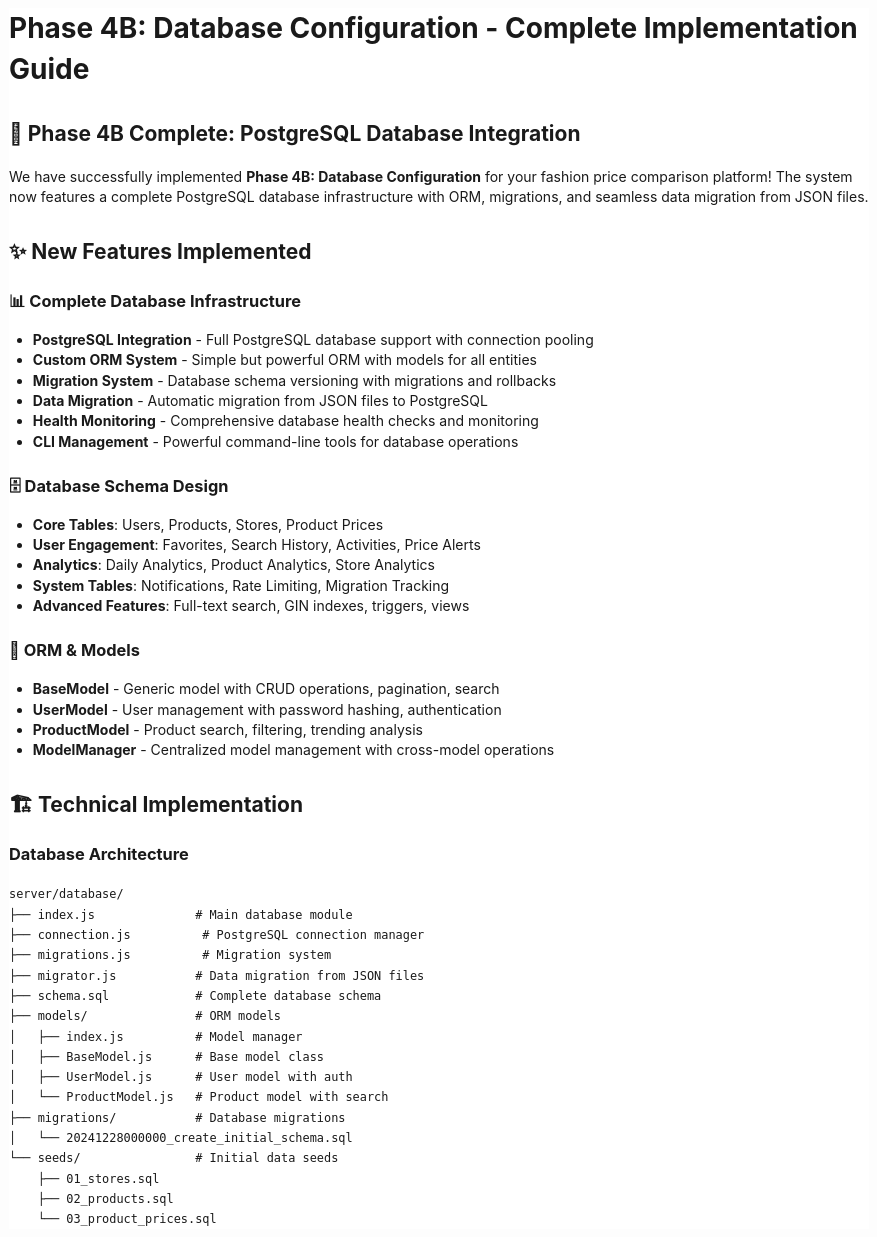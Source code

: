 # Phase 4B: Database Configuration - Complete Implementation Guide

## 🎯 **Phase 4B Complete: PostgreSQL Database Integration**

We have successfully implemented **Phase 4B: Database Configuration** for your fashion price comparison platform! The system now features a complete PostgreSQL database infrastructure with ORM, migrations, and seamless data migration from JSON files.

## ✨ **New Features Implemented**

### 📊 **Complete Database Infrastructure**
- **PostgreSQL Integration** - Full PostgreSQL database support with connection pooling
- **Custom ORM System** - Simple but powerful ORM with models for all entities
- **Migration System** - Database schema versioning with migrations and rollbacks
- **Data Migration** - Automatic migration from JSON files to PostgreSQL
- **Health Monitoring** - Comprehensive database health checks and monitoring
- **CLI Management** - Powerful command-line tools for database operations

### 🗄️ **Database Schema Design**
- **Core Tables**: Users, Products, Stores, Product Prices
- **User Engagement**: Favorites, Search History, Activities, Price Alerts
- **Analytics**: Daily Analytics, Product Analytics, Store Analytics
- **System Tables**: Notifications, Rate Limiting, Migration Tracking
- **Advanced Features**: Full-text search, GIN indexes, triggers, views

### 🔧 **ORM & Models**
- **BaseModel** - Generic model with CRUD operations, pagination, search
- **UserModel** - User management with password hashing, authentication
- **ProductModel** - Product search, filtering, trending analysis
- **ModelManager** - Centralized model management with cross-model operations

## 🏗️ **Technical Implementation**

### **Database Architecture**
```
server/database/
├── index.js              # Main database module
├── connection.js          # PostgreSQL connection manager
├── migrations.js          # Migration system
├── migrator.js           # Data migration from JSON files
├── schema.sql            # Complete database schema
├── models/               # ORM models
│   ├── index.js          # Model manager
│   ├── BaseModel.js      # Base model class
│   ├── UserModel.js      # User model with auth
│   └── ProductModel.js   # Product model with search
├── migrations/           # Database migrations
│   └── 20241228000000_create_initial_schema.sql
└── seeds/                # Initial data seeds
    ├── 01_stores.sql
    ├── 02_products.sql
    └── 03_product_prices.sql
```
